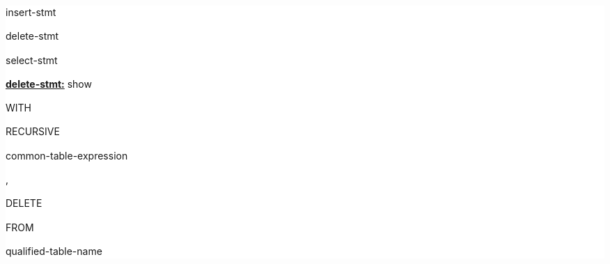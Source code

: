 


insert\-stmt

delete\-stmt

select\-stmt


































**[delete\-stmt:](syntax/delete-stmt.html)**
show










WITH

RECURSIVE





common\-table\-expression






,




DELETE



FROM



qualified\-table\-name
